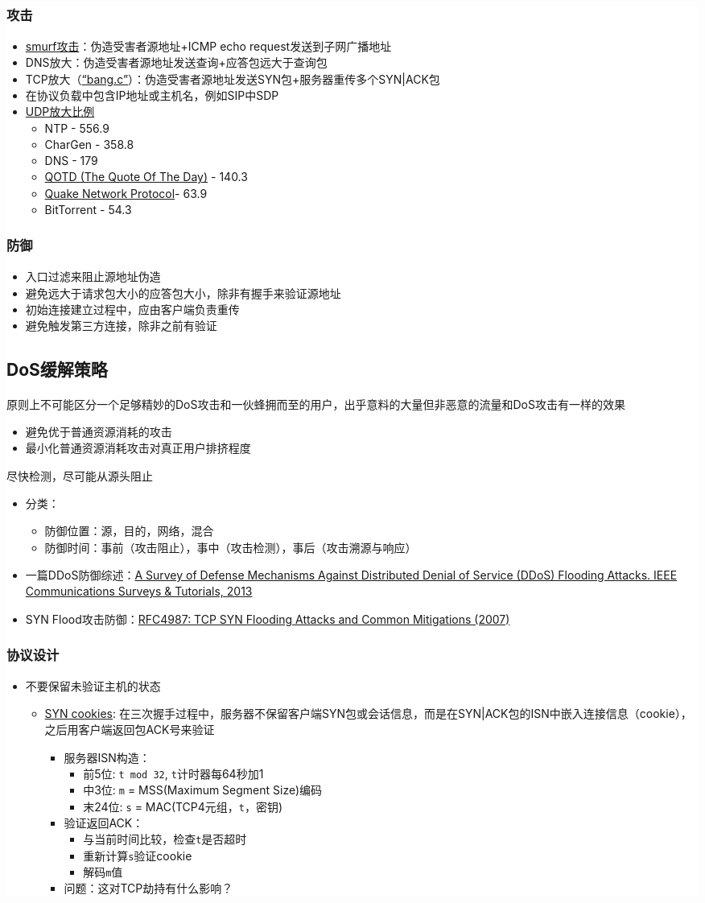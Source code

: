 ### 攻击

- [smurf攻击](https://en.wikipedia.org/wiki/Smurf_attack)：伪造受害者源地址+ICMP echo request发送到子网广播地址
- DNS放大：伪造受害者源地址发送查询+应答包远大于查询包
- TCP放大（[“bang.c”](https://www.exploit-db.com/exploits/343/)）：伪造受害者源地址发送SYN包+服务器重传多个SYN|ACK包
- 在协议负载中包含IP地址或主机名，例如SIP中SDP
- [UDP放大比例](https://en.wikipedia.org/wiki/Denial-of-service_attack#Amplification)
	- NTP - 556.9
	- CharGen - 358.8
	- DNS - 179
	- [QOTD (The Quote Of The Day)](https://en.wikipedia.org/wiki/QOTD) - 140.3
	- [Quake Network Protocol](http://blog.alejandronolla.com/2013/06/24/amplification-ddos-attack-with-quake3-servers-an-analysis-1-slash-2/)- 63.9
	- BitTorrent - 54.3

### 防御
- 入口过滤来阻止源地址伪造
- 避免远大于请求包大小的应答包大小，除非有握手来验证源地址
- 初始连接建立过程中，应由客户端负责重传
- 避免触发第三方连接，除非之前有验证

## DoS缓解策略

原则上不可能区分一个足够精妙的DoS攻击和一伙蜂拥而至的用户，出乎意料的大量但非恶意的流量和DoS攻击有一样的效果

- 避免优于普通资源消耗的攻击
- 最小化普通资源消耗攻击对真正用户排挤程度

尽快检测，尽可能从源头阻止

- 分类：
 	- 防御位置：源，目的，网络，混合
 	- 防御时间：事前（攻击阻止），事中（攻击检测），事后（攻击溯源与响应）

- 一篇DDoS防御综述：[A Survey of Defense Mechanisms Against Distributed Denial of Service (DDoS) Flooding Attacks. IEEE Communications Surveys & Tutorials, 2013](http://d-scholarship.pitt.edu/19225/1/FinalVersion.pdf)
- SYN Flood攻击防御：[RFC4987: TCP SYN Flooding Attacks and Common Mitigations (2007)](https://tools.ietf.org/html/rfc4987)

### 协议设计

- 不要保留未验证主机的状态

	- [SYN cookies](http://cr.yp.to/syncookies.html): 在三次握手过程中，服务器不保留客户端SYN包或会话信息，而是在SYN|ACK包的ISN中嵌入连接信息（cookie），之后用客户端返回包ACK号来验证

		- 服务器ISN构造：
			- 前5位: `t mod 32`, `t`计时器每64秒加1
			- 中3位: `m` = MSS(Maximum Segment Size)编码
			- 末24位: `s` = MAC(TCP4元组，`t`，密钥)
		- 验证返回ACK：
			- 与当前时间比较，检查`t`是否超时
			- 重新计算`s`验证cookie
			- 解码`m`值
		- 问题：这对TCP劫持有什么影响？
